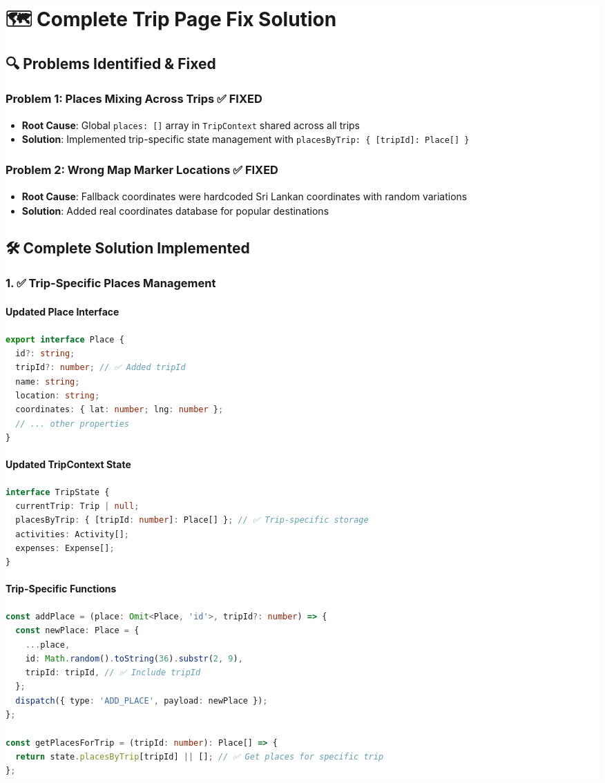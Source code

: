 # 🗺️ Complete Trip Page Fix Solution

## 🔍 **Problems Identified & Fixed**

### **Problem 1: Places Mixing Across Trips** ✅ **FIXED**
- **Root Cause**: Global `places: []` array in `TripContext` shared across all trips
- **Solution**: Implemented trip-specific state management with `placesByTrip: { [tripId]: Place[] }`

### **Problem 2: Wrong Map Marker Locations** ✅ **FIXED**
- **Root Cause**: Fallback coordinates were hardcoded Sri Lankan coordinates with random variations
- **Solution**: Added real coordinates database for popular destinations

## 🛠️ **Complete Solution Implemented**

### **1. ✅ Trip-Specific Places Management**

#### **Updated Place Interface**
```typescript
export interface Place {
  id?: string;
  tripId?: number; // ✅ Added tripId
  name: string;
  location: string;
  coordinates: { lat: number; lng: number };
  // ... other properties
}
```

#### **Updated TripContext State**
```typescript
interface TripState {
  currentTrip: Trip | null;
  placesByTrip: { [tripId: number]: Place[] }; // ✅ Trip-specific storage
  activities: Activity[];
  expenses: Expense[];
}
```

#### **Trip-Specific Functions**
```typescript
const addPlace = (place: Omit<Place, 'id'>, tripId?: number) => {
  const newPlace: Place = {
    ...place,
    id: Math.random().toString(36).substr(2, 9),
    tripId: tripId, // ✅ Include tripId
  };
  dispatch({ type: 'ADD_PLACE', payload: newPlace });
};

const getPlacesForTrip = (tripId: number): Place[] => {
  return state.placesByTrip[tripId] || []; // ✅ Get places for specific trip
};
```
